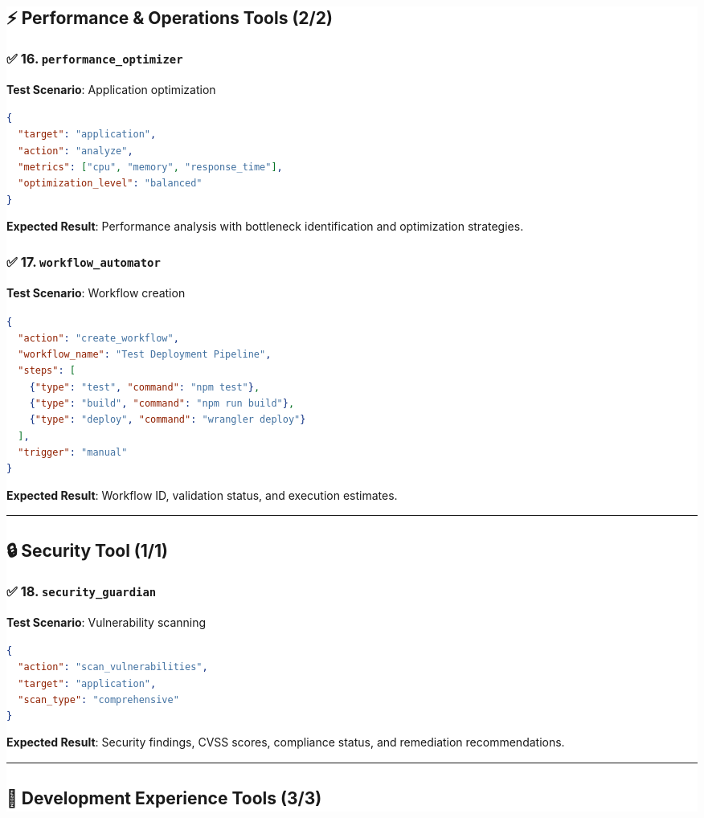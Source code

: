 
## ⚡ **Performance & Operations Tools (2/2)**

### ✅ 16. `performance_optimizer`
**Test Scenario**: Application optimization
```json
{
  "target": "application",
  "action": "analyze",
  "metrics": ["cpu", "memory", "response_time"],
  "optimization_level": "balanced"
}
```
**Expected Result**: Performance analysis with bottleneck identification and optimization strategies.

### ✅ 17. `workflow_automator`
**Test Scenario**: Workflow creation
```json
{
  "action": "create_workflow",
  "workflow_name": "Test Deployment Pipeline",
  "steps": [
    {"type": "test", "command": "npm test"},
    {"type": "build", "command": "npm run build"},
    {"type": "deploy", "command": "wrangler deploy"}
  ],
  "trigger": "manual"
}
```
**Expected Result**: Workflow ID, validation status, and execution estimates.

---

## 🔒 **Security Tool (1/1)**

### ✅ 18. `security_guardian`
**Test Scenario**: Vulnerability scanning
```json
{
  "action": "scan_vulnerabilities",
  "target": "application",
  "scan_type": "comprehensive"
}
```
**Expected Result**: Security findings, CVSS scores, compliance status, and remediation recommendations.

---

## 🎨 **Development Experience Tools (3/3)**
